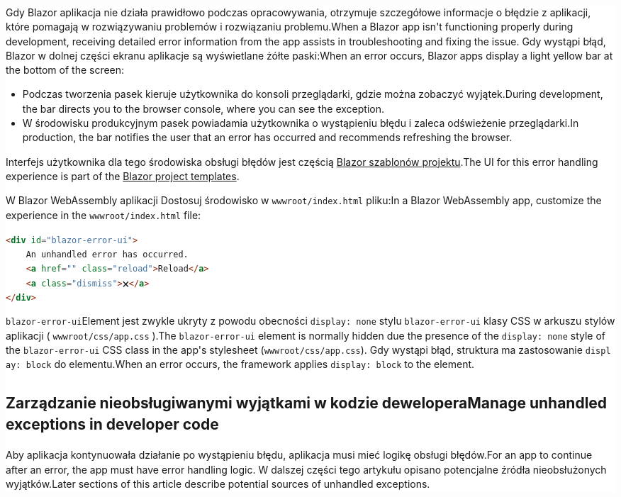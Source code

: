 <span data-ttu-id="17133-106">Gdy Blazor aplikacja nie działa prawidłowo podczas opracowywania, otrzymuje szczegółowe informacje o błędzie z aplikacji, które pomagają w rozwiązywaniu problemów i rozwiązaniu problemu.</span><span class="sxs-lookup"><span data-stu-id="17133-106">When a Blazor app isn't functioning properly during development, receiving detailed error information from the app assists in troubleshooting and fixing the issue.</span></span> <span data-ttu-id="17133-107">Gdy wystąpi błąd, Blazor w dolnej części ekranu aplikacje są wyświetlane żółte paski:</span><span class="sxs-lookup"><span data-stu-id="17133-107">When an error occurs, Blazor apps display a light yellow bar at the bottom of the screen:</span></span>

* <span data-ttu-id="17133-108">Podczas tworzenia pasek kieruje użytkownika do konsoli przeglądarki, gdzie można zobaczyć wyjątek.</span><span class="sxs-lookup"><span data-stu-id="17133-108">During development, the bar directs you to the browser console, where you can see the exception.</span></span>
* <span data-ttu-id="17133-109">W środowisku produkcyjnym pasek powiadamia użytkownika o wystąpieniu błędu i zaleca odświeżenie przeglądarki.</span><span class="sxs-lookup"><span data-stu-id="17133-109">In production, the bar notifies the user that an error has occurred and recommends refreshing the browser.</span></span>

<span data-ttu-id="17133-110">Interfejs użytkownika dla tego środowiska obsługi błędów jest częścią [ Blazor szablonów projektu](xref:blazor/project-structure).</span><span class="sxs-lookup"><span data-stu-id="17133-110">The UI for this error handling experience is part of the [Blazor project templates](xref:blazor/project-structure).</span></span>

<span data-ttu-id="17133-111">W Blazor WebAssembly aplikacji Dostosuj środowisko w `wwwroot/index.html` pliku:</span><span class="sxs-lookup"><span data-stu-id="17133-111">In a Blazor WebAssembly app, customize the experience in the `wwwroot/index.html` file:</span></span>

```html
<div id="blazor-error-ui">
    An unhandled error has occurred.
    <a href="" class="reload">Reload</a>
    <a class="dismiss">🗙</a>
</div>
```

<span data-ttu-id="17133-112">`blazor-error-ui`Element jest zwykle ukryty z powodu obecności `display: none` stylu `blazor-error-ui` klasy CSS w arkuszu stylów aplikacji ( `wwwroot/css/app.css` ).</span><span class="sxs-lookup"><span data-stu-id="17133-112">The `blazor-error-ui` element is normally hidden due the presence of the `display: none` style of the `blazor-error-ui` CSS class in the app's stylesheet (`wwwroot/css/app.css`).</span></span> <span data-ttu-id="17133-113">Gdy wystąpi błąd, struktura ma zastosowanie `display: block` do elementu.</span><span class="sxs-lookup"><span data-stu-id="17133-113">When an error occurs, the framework applies `display: block` to the element.</span></span>

## <a name="manage-unhandled-exceptions-in-developer-code"></a><span data-ttu-id="17133-114">Zarządzanie nieobsługiwanymi wyjątkami w kodzie dewelopera</span><span class="sxs-lookup"><span data-stu-id="17133-114">Manage unhandled exceptions in developer code</span></span>

<span data-ttu-id="17133-115">Aby aplikacja kontynuowała działanie po wystąpieniu błędu, aplikacja musi mieć logikę obsługi błędów.</span><span class="sxs-lookup"><span data-stu-id="17133-115">For an app to continue after an error, the app must have error handling logic.</span></span> <span data-ttu-id="17133-116">W dalszej części tego artykułu opisano potencjalne źródła nieobsłużonych wyjątków.</span><span class="sxs-lookup"><span data-stu-id="17133-116">Later sections of this article describe potential sources of unhandled exceptions.</span></span>
